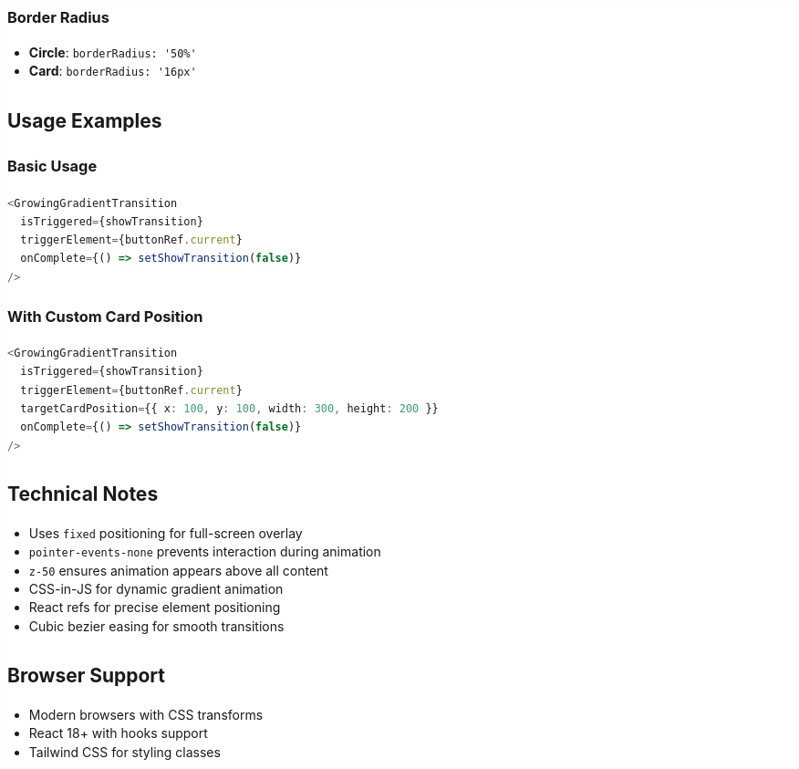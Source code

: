 ### Border Radius
- **Circle**: `borderRadius: '50%'`
- **Card**: `borderRadius: '16px'`

## Usage Examples

### Basic Usage
```typescript
<GrowingGradientTransition
  isTriggered={showTransition}
  triggerElement={buttonRef.current}
  onComplete={() => setShowTransition(false)}
/>
```

### With Custom Card Position
```typescript
<GrowingGradientTransition
  isTriggered={showTransition}
  triggerElement={buttonRef.current}
  targetCardPosition={{ x: 100, y: 100, width: 300, height: 200 }}
  onComplete={() => setShowTransition(false)}
/>
```

## Technical Notes

- Uses `fixed` positioning for full-screen overlay
- `pointer-events-none` prevents interaction during animation
- `z-50` ensures animation appears above all content
- CSS-in-JS for dynamic gradient animation
- React refs for precise element positioning
- Cubic bezier easing for smooth transitions

## Browser Support
- Modern browsers with CSS transforms
- React 18+ with hooks support
- Tailwind CSS for styling classes